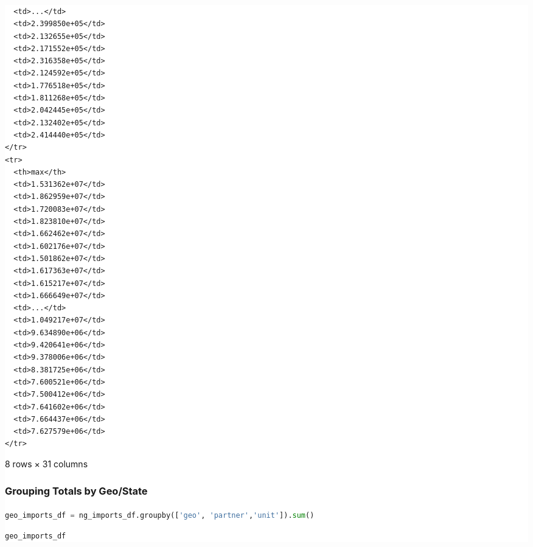       <td>...</td>
      <td>2.399850e+05</td>
      <td>2.132655e+05</td>
      <td>2.171552e+05</td>
      <td>2.316358e+05</td>
      <td>2.124592e+05</td>
      <td>1.776518e+05</td>
      <td>1.811268e+05</td>
      <td>2.042445e+05</td>
      <td>2.132402e+05</td>
      <td>2.414440e+05</td>
    </tr>
    <tr>
      <th>max</th>
      <td>1.531362e+07</td>
      <td>1.862959e+07</td>
      <td>1.720083e+07</td>
      <td>1.823810e+07</td>
      <td>1.662462e+07</td>
      <td>1.602176e+07</td>
      <td>1.501862e+07</td>
      <td>1.617363e+07</td>
      <td>1.615217e+07</td>
      <td>1.666649e+07</td>
      <td>...</td>
      <td>1.049217e+07</td>
      <td>9.634890e+06</td>
      <td>9.420641e+06</td>
      <td>9.378006e+06</td>
      <td>8.381725e+06</td>
      <td>7.600521e+06</td>
      <td>7.500412e+06</td>
      <td>7.641602e+06</td>
      <td>7.664437e+06</td>
      <td>7.627579e+06</td>
    </tr>
  </tbody>
</table>
<p>8 rows × 31 columns</p>
</div>



### Grouping Totals by Geo/State


```python
geo_imports_df = ng_imports_df.groupby(['geo', 'partner','unit']).sum()

```


```python
geo_imports_df
```
